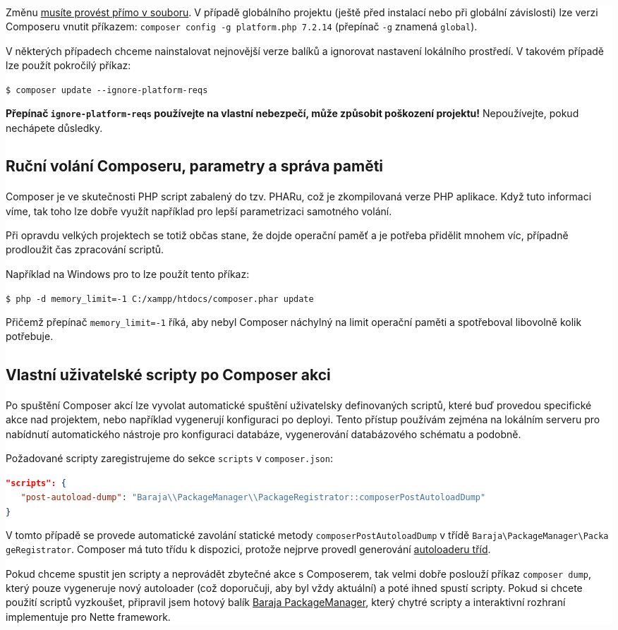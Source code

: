 Změnu [musíte provést přímo v souboru](https://stackoverflow.com/a/35538178/9183782). V případě globálního projektu (ještě před instalací nebo při globální závislosti) lze verzi Composeru vnutit příkazem: `composer config -g platform.php 7.2.14` (přepínač `-g` znamená `global`).

V některých případech chceme nainstalovat nejnovější verze balíků a ignorovat nastavení lokálního prostředí. V takovém případě lze použít pokročilý příkaz:

```shell
$ composer update --ignore-platform-reqs
```

**Přepínač `ignore-platform-reqs` používejte na vlastní nebezpečí, může způsobit poškození projektu!** Nepoužívejte, pokud nechápete důsledky.

Ruční volání Composeru, parametry a správa paměti
------------------------------------------------------

Composer je ve skutečnosti PHP script zabalený do tzv. PHARu, což je zkompilovaná verze PHP aplikace. Když tuto informaci víme, tak toho lze dobře využít například pro lepší parametrizaci samotného volání.

Při opravdu velkých projektech se totiž občas stane, že dojde operační paměť a je potřeba přidělit mnohem víc, případně prodloužit čas zpracování scriptů.

Například na Windows pro to lze použít tento příkaz:

```shell
$ php -d memory_limit=-1 C:/xampp/htdocs/composer.phar update
```

Přičemž přepínač `memory_limit=-1` říká, aby nebyl Composer náchylný na limit operační paměti a spotřeboval libovolně kolik potřebuje.

Vlastní uživatelské scripty po Composer akci
--------------------------------------------

Po spuštění Composer akcí lze vyvolat automatické spuštění uživatelsky definovaných scriptů, které buď provedou specifické akce nad projektem, nebo například vygenerují konfiguraci po deployi. Tento přístup používám zejména na lokálním serveru pro nabídnutí automatického nástroje pro konfiguraci databáze, vygenerování databázového schématu a podobně.

Požadované scripty zaregistrujeme do sekce `scripts` v `composer.json`:

```json
"scripts": {
   "post-autoload-dump": "Baraja\\PackageManager\\PackageRegistrator::composerPostAutoloadDump"
}
```

V tomto případě se provede automatické zavolání statické metody `composerPostAutoloadDump` v třídě `Baraja\PackageManager\PackageRegistrator`. Composer má tuto třídu k dispozici, protože nejprve provedl generování <a href="/autoloading-trid">autoloaderu tříd</a>.

Pokud chceme spustit jen scripty a neprovádět zbytečné akce s Composerem, tak velmi dobře poslouží příkaz `composer dump`, který pouze vygeneruje nový autoloader (což doporučuji, aby byl vždy aktuální) a poté ihned spustí scripty. Pokud si chcete použití scriptů vyzkoušet, připravil jsem hotový balík [Baraja PackageManager](https://github.com/baraja-core/package-manager), který chytré scripty a interaktivní rozhraní implementuje pro Nette framework.
